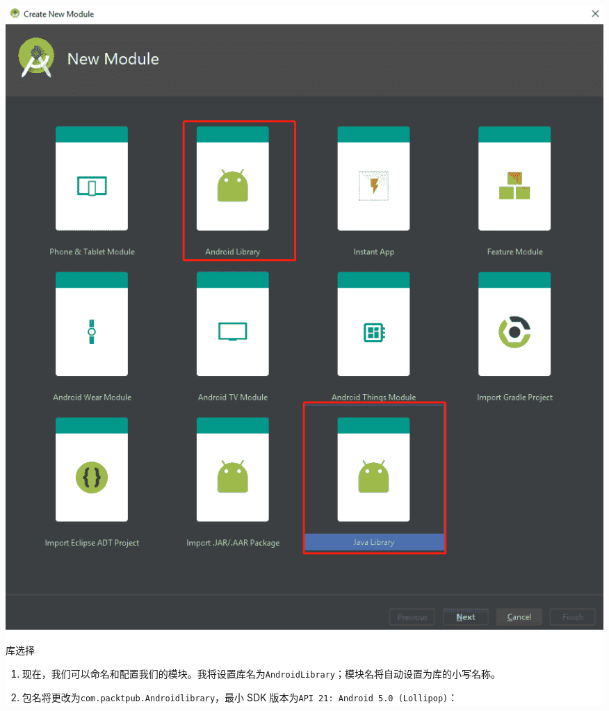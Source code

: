 ![图片](img/96588a2f-a48a-44b1-b671-aca0e05ea9c3.png)

库选择

1.  现在，我们可以命名和配置我们的模块。我将设置库名为`AndroidLibrary`；模块名将自动设置为库的小写名称。

1.  包名将更改为`com.packtpub.Androidlibrary`，最小 SDK 版本为`API 21: Android 5.0 (Lollipop)`：
